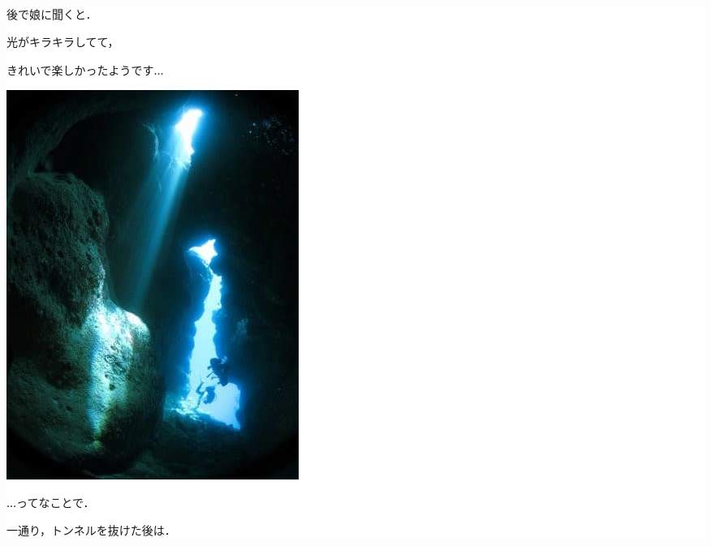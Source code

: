 


後で娘に聞くと．


光がキラキラしてて，


きれいで楽しかったようです…




![8b44301e52c1febd530d9c5938b8cd31.jpg](images/8b44301e52c1febd530d9c5938b8cd31.jpg)




…ってなことで．


一通り，トンネルを抜けた後は．



